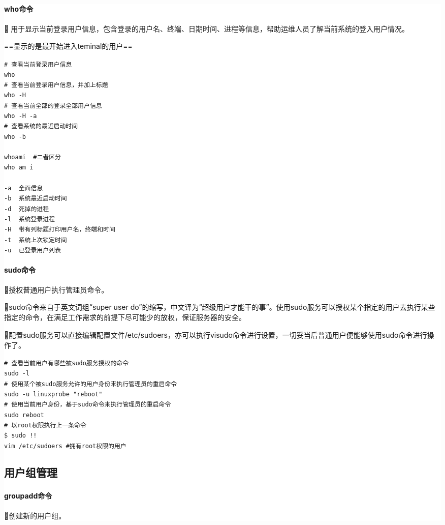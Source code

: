 #### who命令

📔 用于显示当前登录用户信息，包含登录的用户名、终端、日期时间、进程等信息，帮助运维人员了解当前系统的登入用户情况。 

==显示的是最开始进入teminal的用户==

```shell
# 查看当前登录用户信息
who
# 查看当前登录用户信息，并加上标题
who -H
# 查看当前全部的登录全部用户信息
who -H -a
# 查看系统的最近启动时间
who -b

whoami  #二者区分
who am i

-a	全面信息
-b	系统最近启动时间
-d	死掉的进程
-l	系统登录进程
-H	带有列标题打印用户名，终端和时间
-t	系统上次锁定时间
-u	已登录用户列表
```

#### sudo命令

📔授权普通用户执行管理员命令。

🔖sudo命令来自于英文词组“super user do”的缩写，中文译为“超级用户才能干的事”。使用sudo服务可以授权某个指定的用户去执行某些指定的命令，在满足工作需求的前提下尽可能少的放权，保证服务器的安全。

🔖配置sudo服务可以直接编辑配置文件/etc/sudoers，亦可以执行visudo命令进行设置，一切妥当后普通用户便能够使用sudo命令进行操作了。

```shell
# 查看当前用户有哪些被sudo服务授权的命令
sudo -l
# 使用某个被sudo服务允许的用户身份来执行管理员的重启命令
sudo -u linuxprobe "reboot"
# 使用当前用户身份，基于sudo命令来执行管理员的重启命令
sudo reboot
# 以root权限执行上一条命令
$ sudo !!
vim /etc/sudoers #拥有root权限的用户
```

## 用户组管理

#### groupadd命令

📔创建新的用户组。
